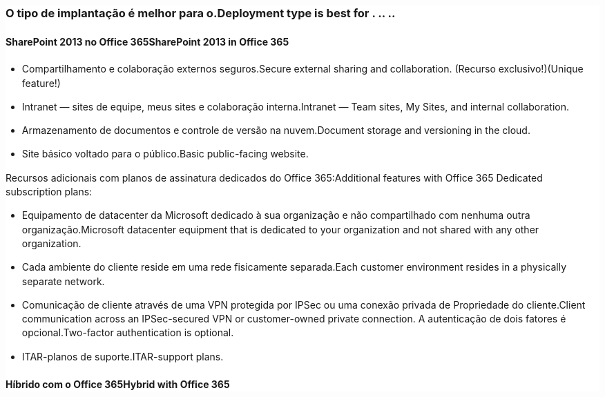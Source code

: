 ### <a name="deployment-type-is-best-for---"></a><span data-ttu-id="00a2d-165">O tipo de implantação é melhor para o.</span><span class="sxs-lookup"><span data-stu-id="00a2d-165">Deployment type is best for .</span></span> <span data-ttu-id="00a2d-166">.</span><span class="sxs-lookup"><span data-stu-id="00a2d-166">.</span></span> <span data-ttu-id="00a2d-167">.</span><span class="sxs-lookup"><span data-stu-id="00a2d-167">.</span></span>

#### <a name="sharepoint-2013-in-office-365"></a><span data-ttu-id="00a2d-168">SharePoint 2013 no Office 365</span><span class="sxs-lookup"><span data-stu-id="00a2d-168">SharePoint 2013 in Office 365</span></span>

- <span data-ttu-id="00a2d-169">Compartilhamento e colaboração externos seguros.</span><span class="sxs-lookup"><span data-stu-id="00a2d-169">Secure external sharing and collaboration.</span></span> <span data-ttu-id="00a2d-170">(Recurso exclusivo!)</span><span class="sxs-lookup"><span data-stu-id="00a2d-170">(Unique feature!)</span></span> 
    
- <span data-ttu-id="00a2d-171">Intranet — sites de equipe, meus sites e colaboração interna.</span><span class="sxs-lookup"><span data-stu-id="00a2d-171">Intranet — Team sites, My Sites, and internal collaboration.</span></span> 
    
- <span data-ttu-id="00a2d-172">Armazenamento de documentos e controle de versão na nuvem.</span><span class="sxs-lookup"><span data-stu-id="00a2d-172">Document storage and versioning in the cloud.</span></span> 
    
- <span data-ttu-id="00a2d-173">Site básico voltado para o público.</span><span class="sxs-lookup"><span data-stu-id="00a2d-173">Basic public-facing website.</span></span> 
    
<span data-ttu-id="00a2d-174">Recursos adicionais com planos de assinatura dedicados do Office 365:</span><span class="sxs-lookup"><span data-stu-id="00a2d-174">Additional features with Office 365 Dedicated subscription plans:</span></span> 
  
- <span data-ttu-id="00a2d-175">Equipamento de datacenter da Microsoft dedicado à sua organização e não compartilhado com nenhuma outra organização.</span><span class="sxs-lookup"><span data-stu-id="00a2d-175">Microsoft datacenter equipment that is dedicated to your organization and not shared with any other organization.</span></span> 
    
- <span data-ttu-id="00a2d-176">Cada ambiente do cliente reside em uma rede fisicamente separada.</span><span class="sxs-lookup"><span data-stu-id="00a2d-176">Each customer environment resides in a physically separate network.</span></span> 
    
- <span data-ttu-id="00a2d-177">Comunicação de cliente através de uma VPN protegida por IPSec ou uma conexão privada de Propriedade do cliente.</span><span class="sxs-lookup"><span data-stu-id="00a2d-177">Client communication across an IPSec-secured VPN or customer-owned private connection.</span></span> <span data-ttu-id="00a2d-178">A autenticação de dois fatores é opcional.</span><span class="sxs-lookup"><span data-stu-id="00a2d-178">Two-factor authentication is optional.</span></span> 
    
- <span data-ttu-id="00a2d-179">ITAR-planos de suporte.</span><span class="sxs-lookup"><span data-stu-id="00a2d-179">ITAR-support plans.</span></span> 
    
#### <a name="hybrid-with-office-365"></a><span data-ttu-id="00a2d-180">Híbrido com o Office 365</span><span class="sxs-lookup"><span data-stu-id="00a2d-180">Hybrid with Office 365</span></span>
